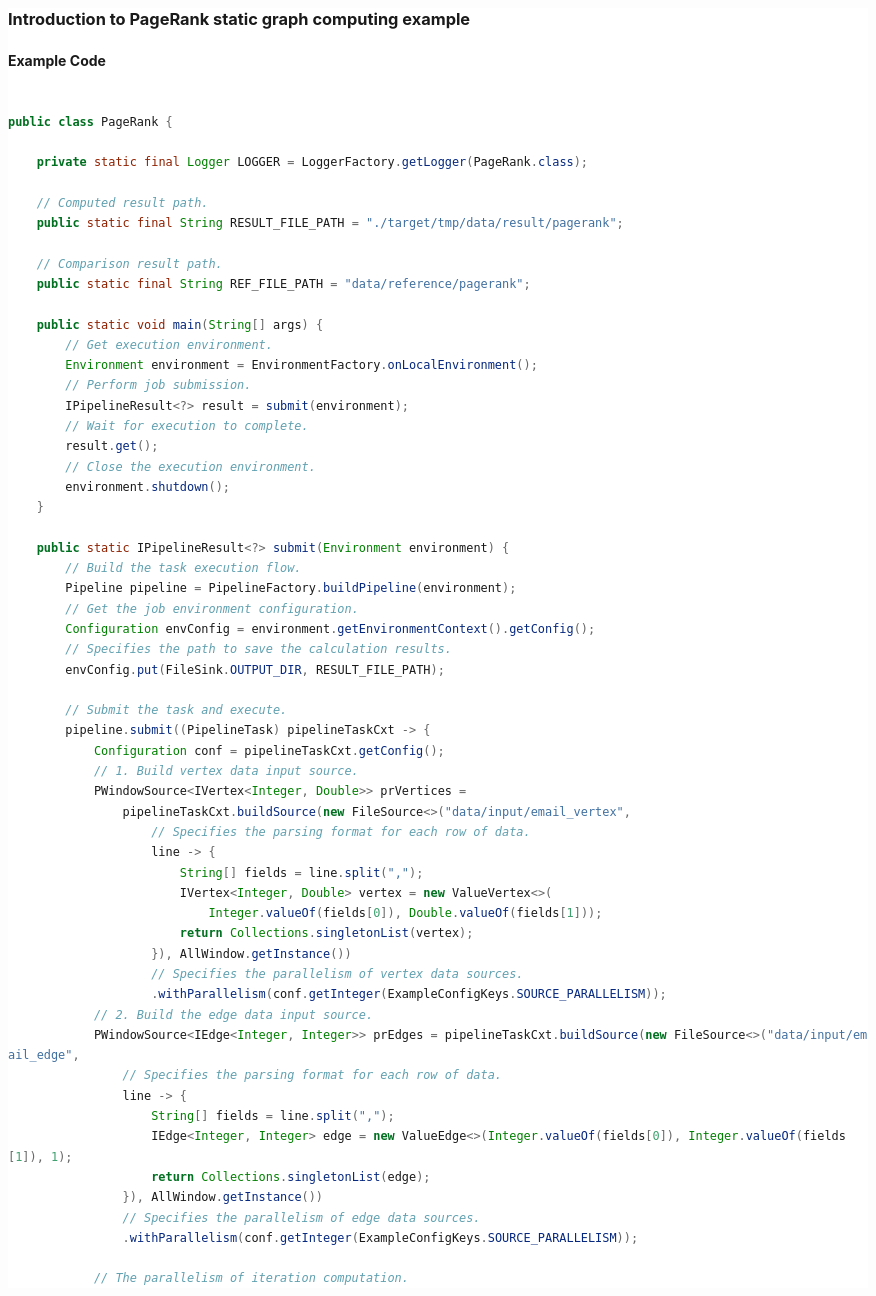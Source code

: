### Introduction to PageRank static graph computing example
#### Example Code

```java

public class PageRank {

    private static final Logger LOGGER = LoggerFactory.getLogger(PageRank.class);
	
	// Computed result path.
    public static final String RESULT_FILE_PATH = "./target/tmp/data/result/pagerank";
	
	// Comparison result path.
    public static final String REF_FILE_PATH = "data/reference/pagerank";

    public static void main(String[] args) {
		// Get execution environment.
        Environment environment = EnvironmentFactory.onLocalEnvironment();
		// Perform job submission.
        IPipelineResult<?> result = submit(environment);
		// Wait for execution to complete.
        result.get();
		// Close the execution environment.
        environment.shutdown();
    }

    public static IPipelineResult<?> submit(Environment environment) {
		// Build the task execution flow.
        Pipeline pipeline = PipelineFactory.buildPipeline(environment);
		// Get the job environment configuration.
        Configuration envConfig = environment.getEnvironmentContext().getConfig();
		// Specifies the path to save the calculation results.
        envConfig.put(FileSink.OUTPUT_DIR, RESULT_FILE_PATH);
		
		// Submit the task and execute.
        pipeline.submit((PipelineTask) pipelineTaskCxt -> {
            Configuration conf = pipelineTaskCxt.getConfig();
			// 1. Build vertex data input source.
            PWindowSource<IVertex<Integer, Double>> prVertices =
                pipelineTaskCxt.buildSource(new FileSource<>("data/input/email_vertex",
					// Specifies the parsing format for each row of data.
                    line -> {
                        String[] fields = line.split(",");
                        IVertex<Integer, Double> vertex = new ValueVertex<>(
                            Integer.valueOf(fields[0]), Double.valueOf(fields[1]));
                        return Collections.singletonList(vertex);
                    }), AllWindow.getInstance())
					// Specifies the parallelism of vertex data sources.
                    .withParallelism(conf.getInteger(ExampleConfigKeys.SOURCE_PARALLELISM));
			// 2. Build the edge data input source.
            PWindowSource<IEdge<Integer, Integer>> prEdges = pipelineTaskCxt.buildSource(new FileSource<>("data/input/email_edge",
				// Specifies the parsing format for each row of data.
                line -> {
                    String[] fields = line.split(",");
                    IEdge<Integer, Integer> edge = new ValueEdge<>(Integer.valueOf(fields[0]), Integer.valueOf(fields[1]), 1);
                    return Collections.singletonList(edge);
                }), AllWindow.getInstance())
				// Specifies the parallelism of edge data sources.
                .withParallelism(conf.getInteger(ExampleConfigKeys.SOURCE_PARALLELISM));
			
			// The parallelism of iteration computation.
```